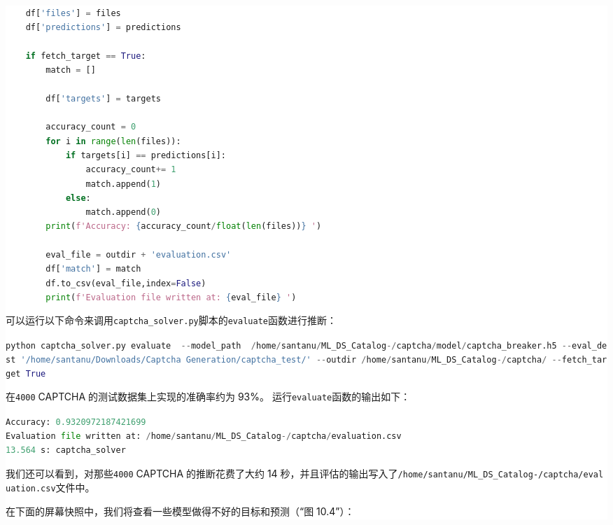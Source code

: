 ```py
    df['files'] = files
    df['predictions'] = predictions

    if fetch_target == True:
        match = []

        df['targets'] = targets

        accuracy_count = 0 
        for i in range(len(files)):
            if targets[i] == predictions[i]:
                accuracy_count+= 1
                match.append(1)
            else:
                match.append(0)
        print(f'Accuracy: {accuracy_count/float(len(files))} ')

        eval_file = outdir + 'evaluation.csv'
        df['match'] = match
        df.to_csv(eval_file,index=False)
        print(f'Evaluation file written at: {eval_file} ')
```

可以运行以下命令来调用`captcha_solver.py`脚本的`evaluate`函数进行推断：

```py
python captcha_solver.py evaluate  --model_path  /home/santanu/ML_DS_Catalog-/captcha/model/captcha_breaker.h5 --eval_dest '/home/santanu/Downloads/Captcha Generation/captcha_test/' --outdir /home/santanu/ML_DS_Catalog-/captcha/ --fetch_target True 
```

在`4000` CAPTCHA 的测试数据集上实现的准确率约为 93%。 运行`evaluate`函数的输出如下：

```py
Accuracy: 0.9320972187421699 
Evaluation file written at: /home/santanu/ML_DS_Catalog-/captcha/evaluation.csv 
13.564 s: captcha_solver
```

我们还可以看到，对那些`4000` CAPTCHA 的推断花费了大约 14 秒，并且评估的输出写入了`/home/santanu/ML_DS_Catalog-/captcha/evaluation.csv`文件中。

在下面的屏幕快照中，我们将查看一些模型做得不好的目标和预测（“图 10.4”）：
